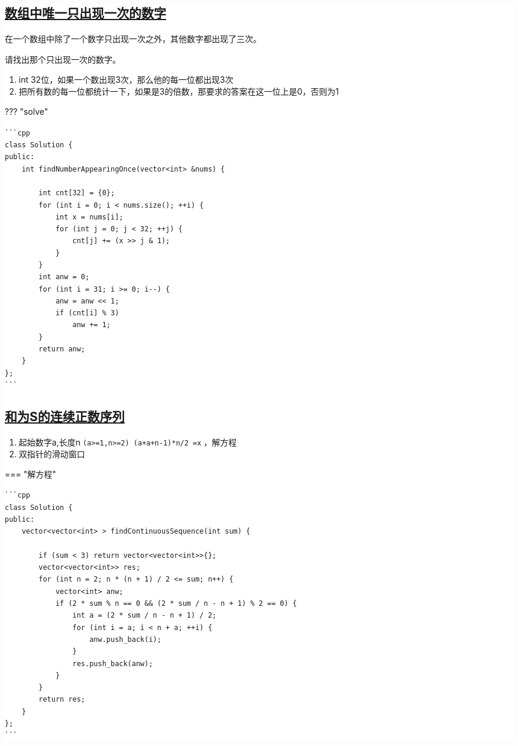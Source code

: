 
## [数组中唯一只出现一次的数字](https://www.acwing.com/problem/content/description/70/)

在一个数组中除了一个数字只出现一次之外，其他数字都出现了三次。

请找出那个只出现一次的数字。

1. int 32位，如果一个数出现3次，那么他的每一位都出现3次
2. 把所有数的每一位都统计一下，如果是3的倍数，那要求的答案在这一位上是0，否则为1

??? "solve"

    ```cpp
    class Solution {
    public:
        int findNumberAppearingOnce(vector<int> &nums) {

            int cnt[32] = {0};
            for (int i = 0; i < nums.size(); ++i) {
                int x = nums[i];
                for (int j = 0; j < 32; ++j) {
                    cnt[j] += (x >> j & 1);
                }
            }
            int anw = 0;
            for (int i = 31; i >= 0; i--) {
                anw = anw << 1;
                if (cnt[i] % 3)
                    anw += 1;
            }
            return anw;
        }
    };
    ```

## [和为S的连续正数序列](https://www.acwing.com/problem/content/72/)

1. 起始数字a,长度n `(a>=1,n>=2) (a+a+n-1)*n/2 =x` ，解方程
2. 双指针的滑动窗口

=== "解方程"

    ```cpp
    class Solution {
    public:
        vector<vector<int> > findContinuousSequence(int sum) {

            if (sum < 3) return vector<vector<int>>{};
            vector<vector<int>> res;
            for (int n = 2; n * (n + 1) / 2 <= sum; n++) {
                vector<int> anw;
                if (2 * sum % n == 0 && (2 * sum / n - n + 1) % 2 == 0) {
                    int a = (2 * sum / n - n + 1) / 2;
                    for (int i = a; i < n + a; ++i) {
                        anw.push_back(i);
                    }
                    res.push_back(anw);
                }
            }
            return res;
        }
    };
    ```

